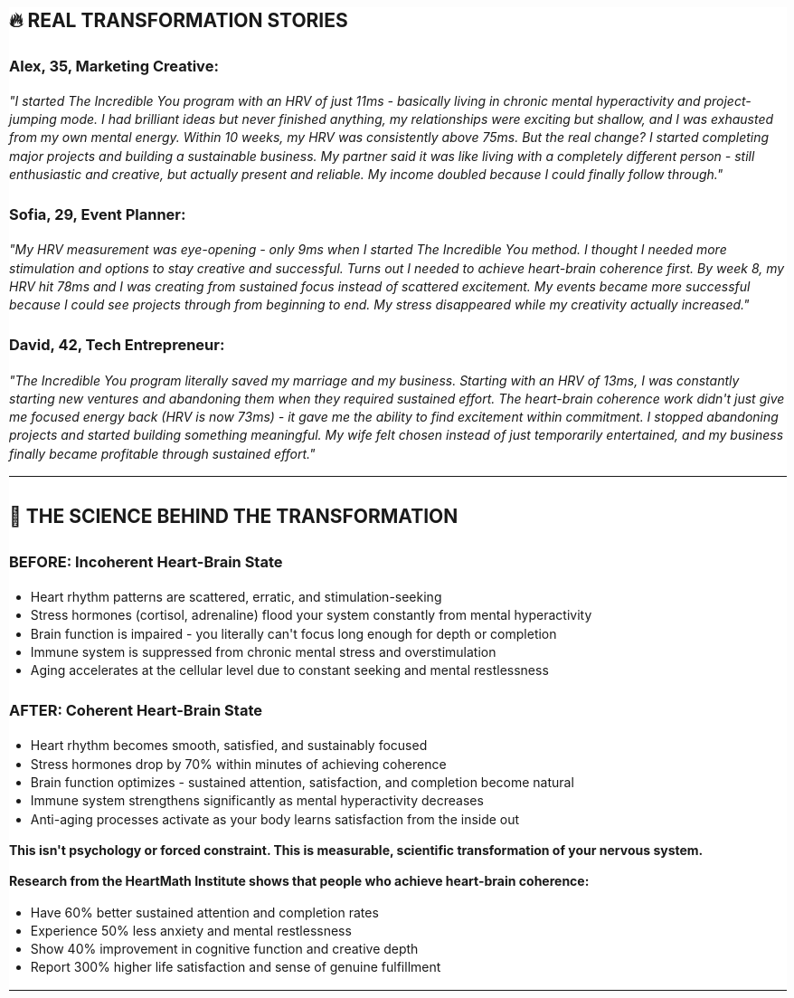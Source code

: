 ## **🔥 REAL TRANSFORMATION STORIES**

### **Alex, 35, Marketing Creative:**
*"I started The Incredible You program with an HRV of just 11ms - basically living in chronic mental hyperactivity and project-jumping mode. I had brilliant ideas but never finished anything, my relationships were exciting but shallow, and I was exhausted from my own mental energy. Within 10 weeks, my HRV was consistently above 75ms. But the real change? I started completing major projects and building a sustainable business. My partner said it was like living with a completely different person - still enthusiastic and creative, but actually present and reliable. My income doubled because I could finally follow through."*

### **Sofia, 29, Event Planner:**
*"My HRV measurement was eye-opening - only 9ms when I started The Incredible You method. I thought I needed more stimulation and options to stay creative and successful. Turns out I needed to achieve heart-brain coherence first. By week 8, my HRV hit 78ms and I was creating from sustained focus instead of scattered excitement. My events became more successful because I could see projects through from beginning to end. My stress disappeared while my creativity actually increased."*

### **David, 42, Tech Entrepreneur:**
*"The Incredible You program literally saved my marriage and my business. Starting with an HRV of 13ms, I was constantly starting new ventures and abandoning them when they required sustained effort. The heart-brain coherence work didn't just give me focused energy back (HRV is now 73ms) - it gave me the ability to find excitement within commitment. I stopped abandoning projects and started building something meaningful. My wife felt chosen instead of just temporarily entertained, and my business finally became profitable through sustained effort."*

---

## **🧬 THE SCIENCE BEHIND THE TRANSFORMATION**

### **BEFORE: Incoherent Heart-Brain State**
- Heart rhythm patterns are scattered, erratic, and stimulation-seeking
- Stress hormones (cortisol, adrenaline) flood your system constantly from mental hyperactivity
- Brain function is impaired - you literally can't focus long enough for depth or completion
- Immune system is suppressed from chronic mental stress and overstimulation
- Aging accelerates at the cellular level due to constant seeking and mental restlessness

### **AFTER: Coherent Heart-Brain State**
- Heart rhythm becomes smooth, satisfied, and sustainably focused
- Stress hormones drop by 70% within minutes of achieving coherence
- Brain function optimizes - sustained attention, satisfaction, and completion become natural
- Immune system strengthens significantly as mental hyperactivity decreases
- Anti-aging processes activate as your body learns satisfaction from the inside out

**This isn't psychology or forced constraint. This is measurable, scientific transformation of your nervous system.**

**Research from the HeartMath Institute shows that people who achieve heart-brain coherence:**
- Have 60% better sustained attention and completion rates
- Experience 50% less anxiety and mental restlessness
- Show 40% improvement in cognitive function and creative depth
- Report 300% higher life satisfaction and sense of genuine fulfillment

---